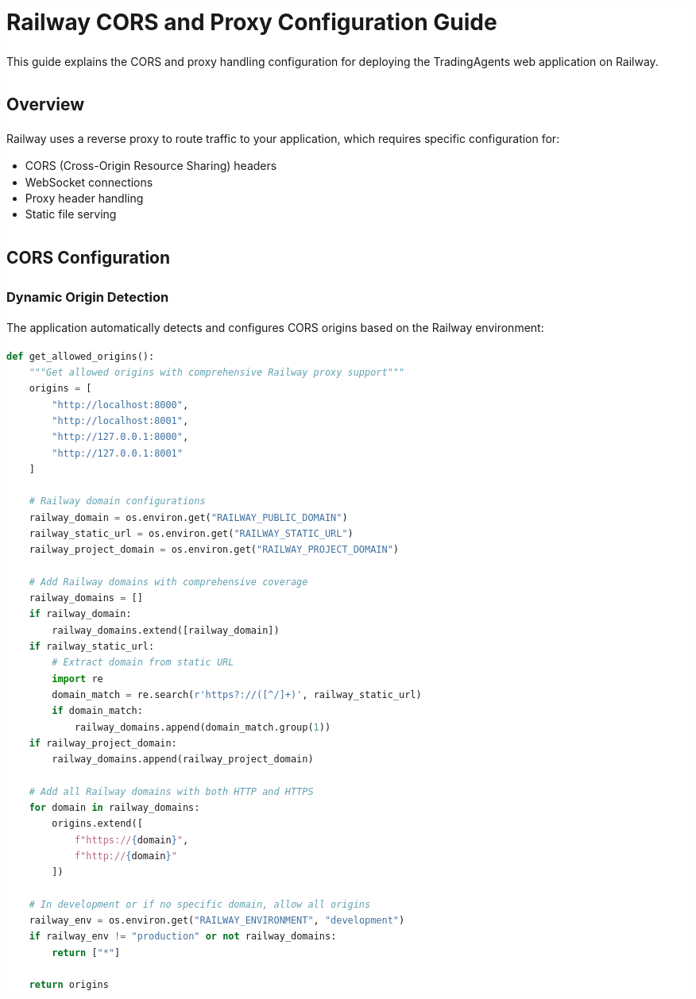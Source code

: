 # Railway CORS and Proxy Configuration Guide

This guide explains the CORS and proxy handling configuration for deploying the TradingAgents web application on Railway.

## Overview

Railway uses a reverse proxy to route traffic to your application, which requires specific configuration for:
- CORS (Cross-Origin Resource Sharing) headers
- WebSocket connections
- Proxy header handling
- Static file serving

## CORS Configuration

### Dynamic Origin Detection

The application automatically detects and configures CORS origins based on the Railway environment:

```python
def get_allowed_origins():
    """Get allowed origins with comprehensive Railway proxy support"""
    origins = [
        "http://localhost:8000",
        "http://localhost:8001", 
        "http://127.0.0.1:8000",
        "http://127.0.0.1:8001"
    ]
    
    # Railway domain configurations
    railway_domain = os.environ.get("RAILWAY_PUBLIC_DOMAIN")
    railway_static_url = os.environ.get("RAILWAY_STATIC_URL")
    railway_project_domain = os.environ.get("RAILWAY_PROJECT_DOMAIN")
    
    # Add Railway domains with comprehensive coverage
    railway_domains = []
    if railway_domain:
        railway_domains.extend([railway_domain])
    if railway_static_url:
        # Extract domain from static URL
        import re
        domain_match = re.search(r'https?://([^/]+)', railway_static_url)
        if domain_match:
            railway_domains.append(domain_match.group(1))
    if railway_project_domain:
        railway_domains.append(railway_project_domain)
    
    # Add all Railway domains with both HTTP and HTTPS
    for domain in railway_domains:
        origins.extend([
            f"https://{domain}",
            f"http://{domain}"
        ])
    
    # In development or if no specific domain, allow all origins
    railway_env = os.environ.get("RAILWAY_ENVIRONMENT", "development")
    if railway_env != "production" or not railway_domains:
        return ["*"]
    
    return origins
```
